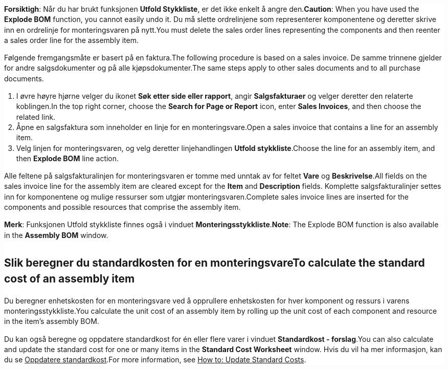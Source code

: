 <span data-ttu-id="20729-150">**Forsiktigh**: Når du har brukt funksjonen **Utfold Stykkliste**, er det ikke enkelt å angre den.</span><span class="sxs-lookup"><span data-stu-id="20729-150">**Caution**: When you have used the **Explode BOM** function, you cannot easily undo it.</span></span> <span data-ttu-id="20729-151">Du må slette ordrelinjene som representerer komponentene og deretter skrive inn en ordrelinje for monteringsvaren på nytt.</span><span class="sxs-lookup"><span data-stu-id="20729-151">You must delete the sales order lines representing the components and then reenter a sales order line for the assembly item.</span></span>

<span data-ttu-id="20729-152">Følgende fremgangsmåte er basert på en faktura.</span><span class="sxs-lookup"><span data-stu-id="20729-152">The following procedure is based on a sales invoice.</span></span> <span data-ttu-id="20729-153">De samme trinnene gjelder for andre salgsdokumenter og på alle kjøpsdokumenter.</span><span class="sxs-lookup"><span data-stu-id="20729-153">The same steps apply to other sales documents and to all purchase documents.</span></span>

1. <span data-ttu-id="20729-154">I øvre høyre hjørne velger du ikonet **Søk etter side eller rapport**, angir **Salgsfakturaer** og velger deretter den relaterte koblingen.</span><span class="sxs-lookup"><span data-stu-id="20729-154">In the top right corner, choose the **Search for Page or Report** icon, enter **Sales Invoices**, and then choose the related link.</span></span>
2. <span data-ttu-id="20729-155">Åpne en salgsfaktura som inneholder en linje for en monteringsvare.</span><span class="sxs-lookup"><span data-stu-id="20729-155">Open a sales invoice that contains a line for an assembly item.</span></span>
3. <span data-ttu-id="20729-156">Velg linjen for monteringsvaren, og velg deretter linjehandlingen **Utfold stykkliste**.</span><span class="sxs-lookup"><span data-stu-id="20729-156">Choose the line for an assembly item, and then **Explode BOM** line action.</span></span>

<span data-ttu-id="20729-157">Alle feltene på salgsfakturalinjen for monteringsvaren er tomme med unntak av for feltet **Vare** og **Beskrivelse**.</span><span class="sxs-lookup"><span data-stu-id="20729-157">All fields on the sales invoice line for the assembly item are cleared except for the **Item** and **Description** fields.</span></span> <span data-ttu-id="20729-158">Komplette salgsfakturalinjer settes inn for komponentene og mulige ressurser som utgjør monteringsvaren.</span><span class="sxs-lookup"><span data-stu-id="20729-158">Complete sales invoice lines are inserted for the components and possible resources that comprise the assembly item.</span></span>

<span data-ttu-id="20729-159">**Merk**: Funksjonen Utfold stykkliste finnes også i vinduet **Monteringsstykkliste**.</span><span class="sxs-lookup"><span data-stu-id="20729-159">**Note**: The Explode BOM function is also available in the **Assembly BOM** window.</span></span>

## <a name="to-calculate-the-standard-cost-of-an-assembly-item"></a><span data-ttu-id="20729-160">Slik beregner du standardkosten for en monteringsvare</span><span class="sxs-lookup"><span data-stu-id="20729-160">To calculate the standard cost of an assembly item</span></span>
<span data-ttu-id="20729-161">Du beregner enhetskosten for en monteringsvare ved å opprullere enhetskosten for hver komponent og ressurs i varens monteringsstykkliste.</span><span class="sxs-lookup"><span data-stu-id="20729-161">You calculate the unit cost of an assembly item by rolling up the unit cost of each component and resource in the item’s assembly BOM.</span></span>

<span data-ttu-id="20729-162">Du kan også beregne og oppdatere standardkost for én eller flere varer i vinduet **Standardkost - forslag**.</span><span class="sxs-lookup"><span data-stu-id="20729-162">You can also calculate and update the standard cost for one or many items in the **Standard Cost Worksheet** window.</span></span> <span data-ttu-id="20729-163">Hvis du vil ha mer informasjon, kan du se [Oppdatere standardkost](finance-how-to-update-standard-costs.md).</span><span class="sxs-lookup"><span data-stu-id="20729-163">For more information, see [How to: Update Standard Costs](finance-how-to-update-standard-costs.md).</span></span>  
